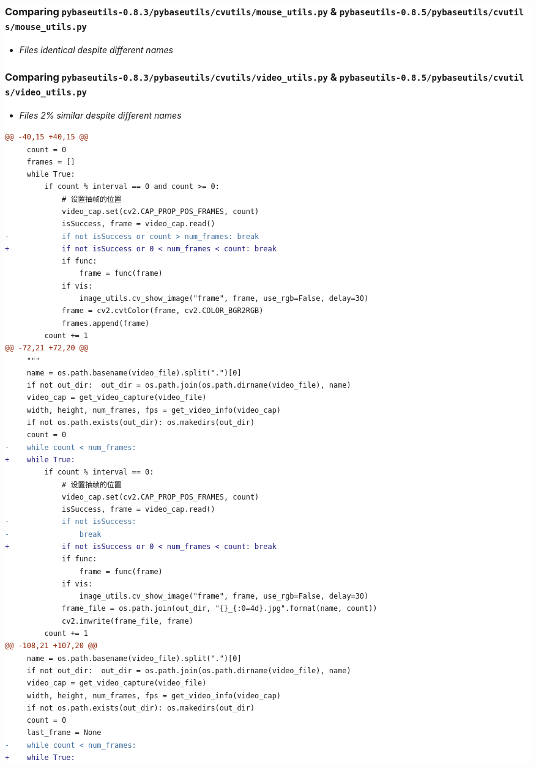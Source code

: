 ### Comparing `pybaseutils-0.8.3/pybaseutils/cvutils/mouse_utils.py` & `pybaseutils-0.8.5/pybaseutils/cvutils/mouse_utils.py`

 * *Files identical despite different names*

### Comparing `pybaseutils-0.8.3/pybaseutils/cvutils/video_utils.py` & `pybaseutils-0.8.5/pybaseutils/cvutils/video_utils.py`

 * *Files 2% similar despite different names*

```diff
@@ -40,15 +40,15 @@
     count = 0
     frames = []
     while True:
         if count % interval == 0 and count >= 0:
             # 设置抽帧的位置
             video_cap.set(cv2.CAP_PROP_POS_FRAMES, count)
             isSuccess, frame = video_cap.read()
-            if not isSuccess or count > num_frames: break
+            if not isSuccess or 0 < num_frames < count: break
             if func:
                 frame = func(frame)
             if vis:
                 image_utils.cv_show_image("frame", frame, use_rgb=False, delay=30)
             frame = cv2.cvtColor(frame, cv2.COLOR_BGR2RGB)
             frames.append(frame)
         count += 1
@@ -72,21 +72,20 @@
     """
     name = os.path.basename(video_file).split(".")[0]
     if not out_dir:  out_dir = os.path.join(os.path.dirname(video_file), name)
     video_cap = get_video_capture(video_file)
     width, height, num_frames, fps = get_video_info(video_cap)
     if not os.path.exists(out_dir): os.makedirs(out_dir)
     count = 0
-    while count < num_frames:
+    while True:
         if count % interval == 0:
             # 设置抽帧的位置
             video_cap.set(cv2.CAP_PROP_POS_FRAMES, count)
             isSuccess, frame = video_cap.read()
-            if not isSuccess:
-                break
+            if not isSuccess or 0 < num_frames < count: break
             if func:
                 frame = func(frame)
             if vis:
                 image_utils.cv_show_image("frame", frame, use_rgb=False, delay=30)
             frame_file = os.path.join(out_dir, "{}_{:0=4d}.jpg".format(name, count))
             cv2.imwrite(frame_file, frame)
         count += 1
@@ -108,21 +107,20 @@
     name = os.path.basename(video_file).split(".")[0]
     if not out_dir:  out_dir = os.path.join(os.path.dirname(video_file), name)
     video_cap = get_video_capture(video_file)
     width, height, num_frames, fps = get_video_info(video_cap)
     if not os.path.exists(out_dir): os.makedirs(out_dir)
     count = 0
     last_frame = None
-    while count < num_frames:
+    while True:
```